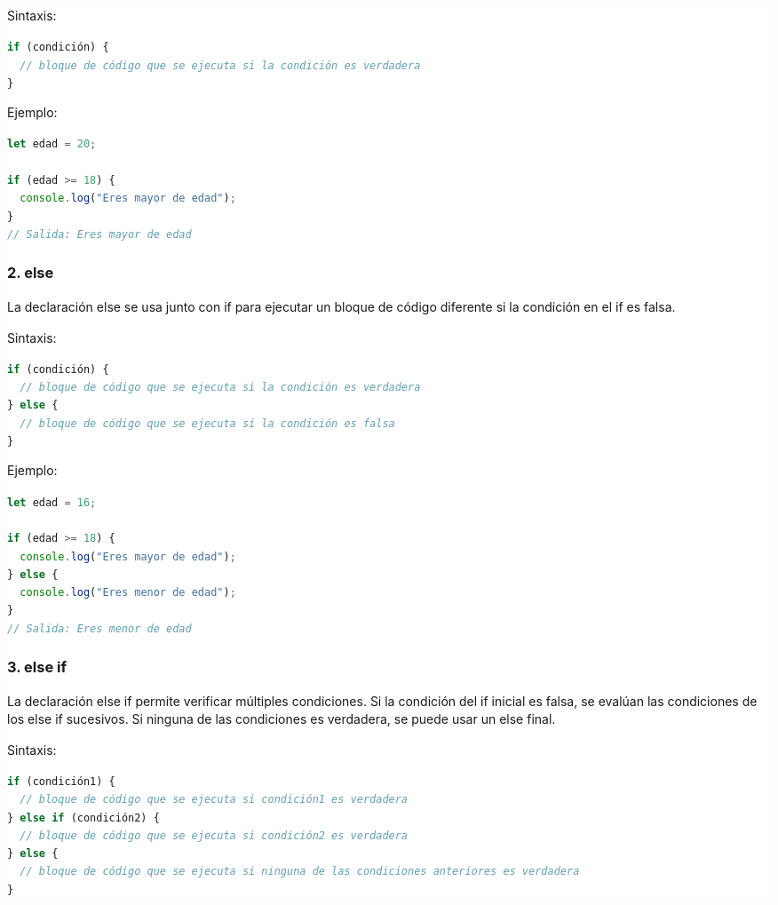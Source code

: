 Sintaxis:

```javascript
if (condición) {
  // bloque de código que se ejecuta si la condición es verdadera
}
```

Ejemplo:

```javascript
let edad = 20;

if (edad >= 18) {
  console.log("Eres mayor de edad");
}
// Salida: Eres mayor de edad
```

### 2. else

La declaración else se usa junto con if para ejecutar un bloque de código diferente si la condición en el if es falsa.

Sintaxis:

```javascript
if (condición) {
  // bloque de código que se ejecuta si la condición es verdadera
} else {
  // bloque de código que se ejecuta si la condición es falsa
}
```

Ejemplo:

```javascript
let edad = 16;

if (edad >= 18) {
  console.log("Eres mayor de edad");
} else {
  console.log("Eres menor de edad");
}
// Salida: Eres menor de edad
```

### 3. else if

La declaración else if permite verificar múltiples condiciones. Si la condición del if inicial es falsa, se evalúan las condiciones de los else if sucesivos. Si ninguna de las condiciones es verdadera, se puede usar un else final.

Sintaxis:

```javascript
if (condición1) {
  // bloque de código que se ejecuta si condición1 es verdadera
} else if (condición2) {
  // bloque de código que se ejecuta si condición2 es verdadera
} else {
  // bloque de código que se ejecuta si ninguna de las condiciones anteriores es verdadera
}
```
